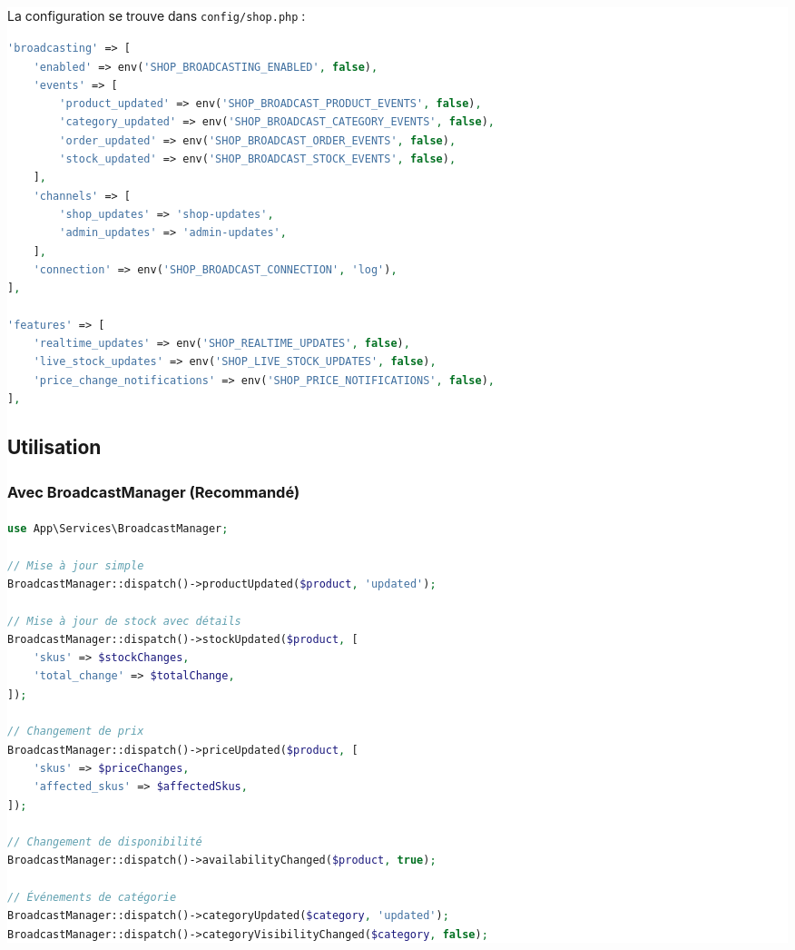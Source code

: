 La configuration se trouve dans `config/shop.php` :

```php
'broadcasting' => [
    'enabled' => env('SHOP_BROADCASTING_ENABLED', false),
    'events' => [
        'product_updated' => env('SHOP_BROADCAST_PRODUCT_EVENTS', false),
        'category_updated' => env('SHOP_BROADCAST_CATEGORY_EVENTS', false),
        'order_updated' => env('SHOP_BROADCAST_ORDER_EVENTS', false),
        'stock_updated' => env('SHOP_BROADCAST_STOCK_EVENTS', false),
    ],
    'channels' => [
        'shop_updates' => 'shop-updates',
        'admin_updates' => 'admin-updates',
    ],
    'connection' => env('SHOP_BROADCAST_CONNECTION', 'log'),
],

'features' => [
    'realtime_updates' => env('SHOP_REALTIME_UPDATES', false),
    'live_stock_updates' => env('SHOP_LIVE_STOCK_UPDATES', false),
    'price_change_notifications' => env('SHOP_PRICE_NOTIFICATIONS', false),
],
```

## Utilisation

### Avec BroadcastManager (Recommandé)

```php
use App\Services\BroadcastManager;

// Mise à jour simple
BroadcastManager::dispatch()->productUpdated($product, 'updated');

// Mise à jour de stock avec détails
BroadcastManager::dispatch()->stockUpdated($product, [
    'skus' => $stockChanges,
    'total_change' => $totalChange,
]);

// Changement de prix
BroadcastManager::dispatch()->priceUpdated($product, [
    'skus' => $priceChanges,
    'affected_skus' => $affectedSkus,
]);

// Changement de disponibilité
BroadcastManager::dispatch()->availabilityChanged($product, true);

// Événements de catégorie
BroadcastManager::dispatch()->categoryUpdated($category, 'updated');
BroadcastManager::dispatch()->categoryVisibilityChanged($category, false);
```
